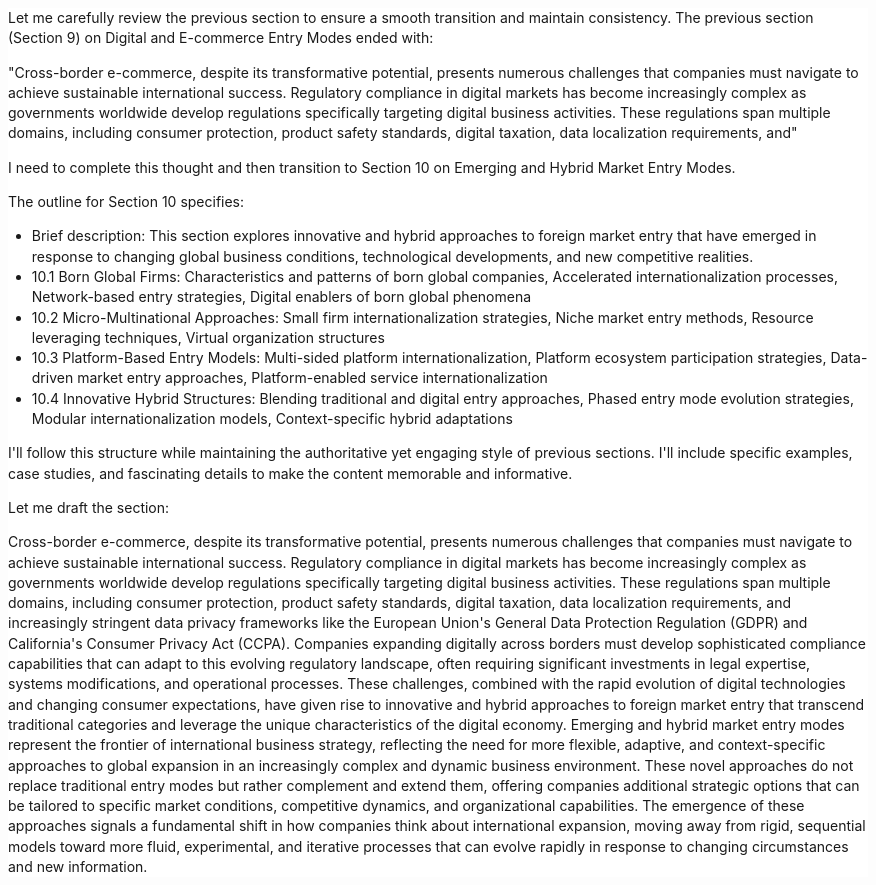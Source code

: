 <think>Let me carefully review the previous section to ensure a smooth transition and maintain consistency. The previous section (Section 9) on Digital and E-commerce Entry Modes ended with:

"Cross-border e-commerce, despite its transformative potential, presents numerous challenges that companies must navigate to achieve sustainable international success. Regulatory compliance in digital markets has become increasingly complex as governments worldwide develop regulations specifically targeting digital business activities. These regulations span multiple domains, including consumer protection, product safety standards, digital taxation, data localization requirements, and"

I need to complete this thought and then transition to Section 10 on Emerging and Hybrid Market Entry Modes.

The outline for Section 10 specifies:
- Brief description: This section explores innovative and hybrid approaches to foreign market entry that have emerged in response to changing global business conditions, technological developments, and new competitive realities.
- 10.1 Born Global Firms: Characteristics and patterns of born global companies, Accelerated internationalization processes, Network-based entry strategies, Digital enablers of born global phenomena
- 10.2 Micro-Multinational Approaches: Small firm internationalization strategies, Niche market entry methods, Resource leveraging techniques, Virtual organization structures
- 10.3 Platform-Based Entry Models: Multi-sided platform internationalization, Platform ecosystem participation strategies, Data-driven market entry approaches, Platform-enabled service internationalization
- 10.4 Innovative Hybrid Structures: Blending traditional and digital entry approaches, Phased entry mode evolution strategies, Modular internationalization models, Context-specific hybrid adaptations

I'll follow this structure while maintaining the authoritative yet engaging style of previous sections. I'll include specific examples, case studies, and fascinating details to make the content memorable and informative.

Let me draft the section:

Cross-border e-commerce, despite its transformative potential, presents numerous challenges that companies must navigate to achieve sustainable international success. Regulatory compliance in digital markets has become increasingly complex as governments worldwide develop regulations specifically targeting digital business activities. These regulations span multiple domains, including consumer protection, product safety standards, digital taxation, data localization requirements, and increasingly stringent data privacy frameworks like the European Union's General Data Protection Regulation (GDPR) and California's Consumer Privacy Act (CCPA). Companies expanding digitally across borders must develop sophisticated compliance capabilities that can adapt to this evolving regulatory landscape, often requiring significant investments in legal expertise, systems modifications, and operational processes. These challenges, combined with the rapid evolution of digital technologies and changing consumer expectations, have given rise to innovative and hybrid approaches to foreign market entry that transcend traditional categories and leverage the unique characteristics of the digital economy. Emerging and hybrid market entry modes represent the frontier of international business strategy, reflecting the need for more flexible, adaptive, and context-specific approaches to global expansion in an increasingly complex and dynamic business environment. These novel approaches do not replace traditional entry modes but rather complement and extend them, offering companies additional strategic options that can be tailored to specific market conditions, competitive dynamics, and organizational capabilities. The emergence of these approaches signals a fundamental shift in how companies think about international expansion, moving away from rigid, sequential models toward more fluid, experimental, and iterative processes that can evolve rapidly in response to changing circumstances and new information.
